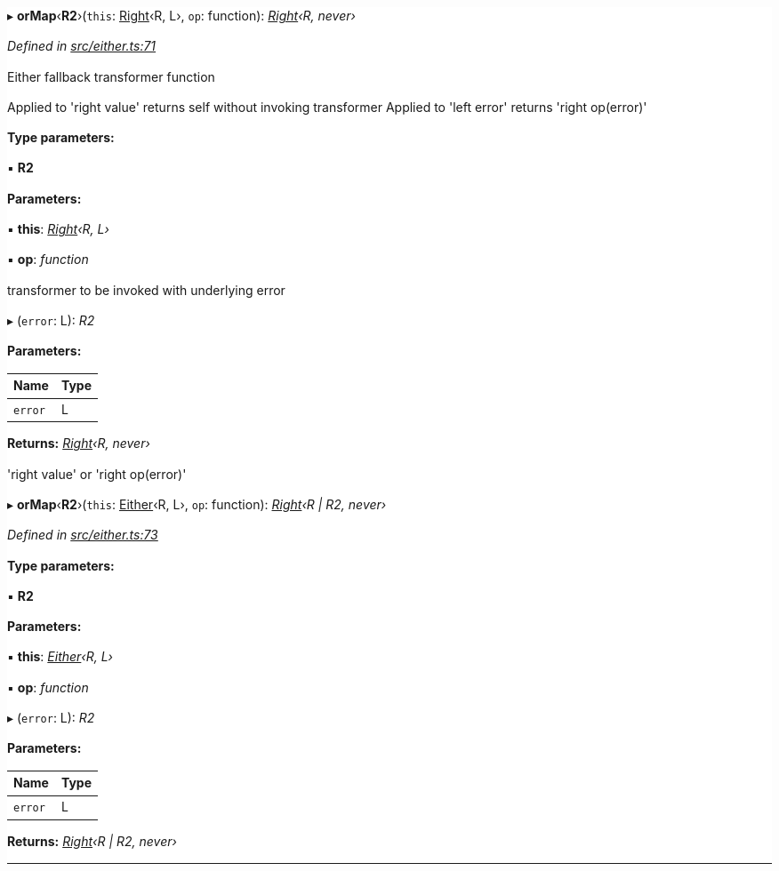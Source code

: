▸ **orMap**‹**R2**›(`this`: [Right](_src_either_.right.md)‹R, L›, `op`: function): *[Right](_src_either_.right.md)‹R, never›*

*Defined in [src/either.ts:71](https://github.com/lammonaaf/t-tasks/blob/f3810a3/src/either.ts#L71)*

Either fallback transformer function

Applied to 'right value' returns self without invoking transformer
Applied to 'left error' returns 'right op(error)'

**Type parameters:**

▪ **R2**

**Parameters:**

▪ **this**: *[Right](_src_either_.right.md)‹R, L›*

▪ **op**: *function*

transformer to be invoked with underlying error

▸ (`error`: L): *R2*

**Parameters:**

Name | Type |
------ | ------ |
`error` | L |

**Returns:** *[Right](_src_either_.right.md)‹R, never›*

'right value' or 'right op(error)'

▸ **orMap**‹**R2**›(`this`: [Either](_src_either_.either.md)‹R, L›, `op`: function): *[Right](_src_either_.right.md)‹R | R2, never›*

*Defined in [src/either.ts:73](https://github.com/lammonaaf/t-tasks/blob/f3810a3/src/either.ts#L73)*

**Type parameters:**

▪ **R2**

**Parameters:**

▪ **this**: *[Either](_src_either_.either.md)‹R, L›*

▪ **op**: *function*

▸ (`error`: L): *R2*

**Parameters:**

Name | Type |
------ | ------ |
`error` | L |

**Returns:** *[Right](_src_either_.right.md)‹R | R2, never›*

___

